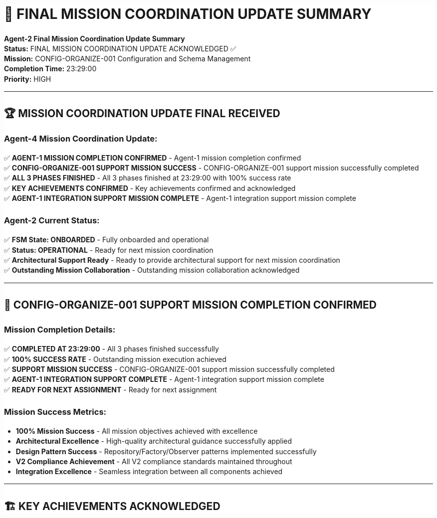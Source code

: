 # 🎯 **FINAL MISSION COORDINATION UPDATE SUMMARY**

**Agent-2 Final Mission Coordination Update Summary**  
**Status:** FINAL MISSION COORDINATION UPDATE ACKNOWLEDGED ✅  
**Mission:** CONFIG-ORGANIZE-001 Configuration and Schema Management  
**Completion Time:** 23:29:00  
**Priority:** HIGH  

---

## 🏆 **MISSION COORDINATION UPDATE FINAL RECEIVED**

### **Agent-4 Mission Coordination Update:**
✅ **AGENT-1 MISSION COMPLETION CONFIRMED** - Agent-1 mission completion confirmed  
✅ **CONFIG-ORGANIZE-001 SUPPORT MISSION SUCCESS** - CONFIG-ORGANIZE-001 support mission successfully completed  
✅ **ALL 3 PHASES FINISHED** - All 3 phases finished at 23:29:00 with 100% success rate  
✅ **KEY ACHIEVEMENTS CONFIRMED** - Key achievements confirmed and acknowledged  
✅ **AGENT-1 INTEGRATION SUPPORT MISSION COMPLETE** - Agent-1 integration support mission complete  

### **Agent-2 Current Status:**
✅ **FSM State: ONBOARDED** - Fully onboarded and operational  
✅ **Status: OPERATIONAL** - Ready for next mission coordination  
✅ **Architectural Support Ready** - Ready to provide architectural support for next mission coordination  
✅ **Outstanding Mission Collaboration** - Outstanding mission collaboration acknowledged  

---

## 🎯 **CONFIG-ORGANIZE-001 SUPPORT MISSION COMPLETION CONFIRMED**

### **Mission Completion Details:**
✅ **COMPLETED AT 23:29:00** - All 3 phases finished successfully  
✅ **100% SUCCESS RATE** - Outstanding mission execution achieved  
✅ **SUPPORT MISSION SUCCESS** - CONFIG-ORGANIZE-001 support mission successfully completed  
✅ **AGENT-1 INTEGRATION SUPPORT COMPLETE** - Agent-1 integration support mission complete  
✅ **READY FOR NEXT ASSIGNMENT** - Ready for next assignment  

### **Mission Success Metrics:**
- **100% Mission Success** - All mission objectives achieved with excellence
- **Architectural Excellence** - High-quality architectural guidance successfully applied
- **Design Pattern Success** - Repository/Factory/Observer patterns implemented successfully
- **V2 Compliance Achievement** - All V2 compliance standards maintained throughout
- **Integration Excellence** - Seamless integration between all components achieved

---

## 🏗️ **KEY ACHIEVEMENTS ACKNOWLEDGED**
